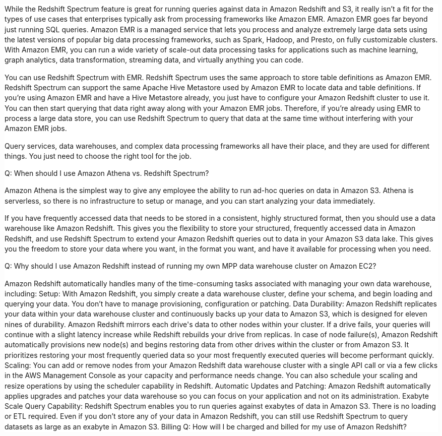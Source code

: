While the Redshift Spectrum feature is great for running queries against data in Amazon Redshift and S3, it really isn’t a fit for the types of use cases that enterprises typically ask from processing frameworks like Amazon EMR. Amazon EMR goes far beyond just running SQL queries. Amazon EMR is a managed service that lets you process and analyze extremely large data sets using the latest versions of popular big data processing frameworks, such as Spark, Hadoop, and Presto, on fully customizable clusters. With Amazon EMR, you can run a wide variety of scale-out data processing tasks for applications such as machine learning, graph analytics, data transformation, streaming data, and virtually anything you can code.

You can use Redshift Spectrum with EMR. Redshift Spectrum uses the same approach to store table definitions as Amazon EMR. Redshift Spectrum can support the same Apache Hive Metastore used by Amazon EMR to locate data and table definitions. If you’re using Amazon EMR and have a Hive Metastore already, you just have to configure your Amazon Redshift cluster to use it. You can then start querying that data right away along with your Amazon EMR jobs. Therefore, if you’re already using EMR to process a large data store, you can use Redshift Spectrum to query that data at the same time without interfering with your Amazon EMR jobs.

Query services, data warehouses, and complex data processing frameworks all have their place, and they are used for different things. You just need to choose the right tool for the job.

Q: When should I use Amazon Athena vs. Redshift Spectrum?

Amazon Athena is the simplest way to give any employee the ability to run ad-hoc queries on data in Amazon S3. Athena is serverless, so there is no infrastructure to setup or manage, and you can start analyzing your data immediately.

If you have frequently accessed data that needs to be stored in a consistent, highly structured format, then you should use a data warehouse like Amazon Redshift. This gives you the flexibility to store your structured, frequently accessed data in Amazon Redshift, and use Redshift Spectrum to extend your Amazon Redshift queries out to data in your Amazon S3 data lake. This gives you the freedom to store your data where you want, in the format you want, and have it available for processing when you need.

Q: Why should I use Amazon Redshift instead of running my own MPP data warehouse cluster on Amazon EC2?

Amazon Redshift automatically handles many of the time-consuming tasks associated with managing your own data warehouse, including:
Setup: With Amazon Redshift, you simply create a data warehouse cluster, define your schema, and begin loading and querying your data. You don’t have to manage provisioning, configuration or patching.
Data Durability: Amazon Redshift replicates your data within your data warehouse cluster and continuously backs up your data to Amazon S3, which is designed for eleven nines of durability. Amazon Redshift mirrors each drive's data to other nodes within your cluster. If a drive fails, your queries will continue with a slight latency increase while Redshift rebuilds your drive from replicas. In case of node failure(s), Amazon Redshift automatically provisions new node(s) and begins restoring data from other drives within the cluster or from Amazon S3. It prioritizes restoring your most frequently queried data so your most frequently executed queries will become performant quickly.
Scaling: You can add or remove nodes from your Amazon Redshift data warehouse cluster with a single API call or via a few clicks in the AWS Management Console as your capacity and performance needs change. You can also schedule your scaling and resize operations by using the scheduler capability in Redshift.
Automatic Updates and Patching: Amazon Redshift automatically applies upgrades and patches your data warehouse so you can focus on your application and not on its administration.
Exabyte Scale Query Capability: Redshift Spectrum enables you to run queries against exabytes of data in Amazon S3. There is no loading or ETL required. Even if you don’t store any of your data in Amazon Redshift, you can still use Redshift Spectrum to query datasets as large as an exabyte in Amazon S3.
Billing
Q: How will I be charged and billed for my use of Amazon Redshift?
